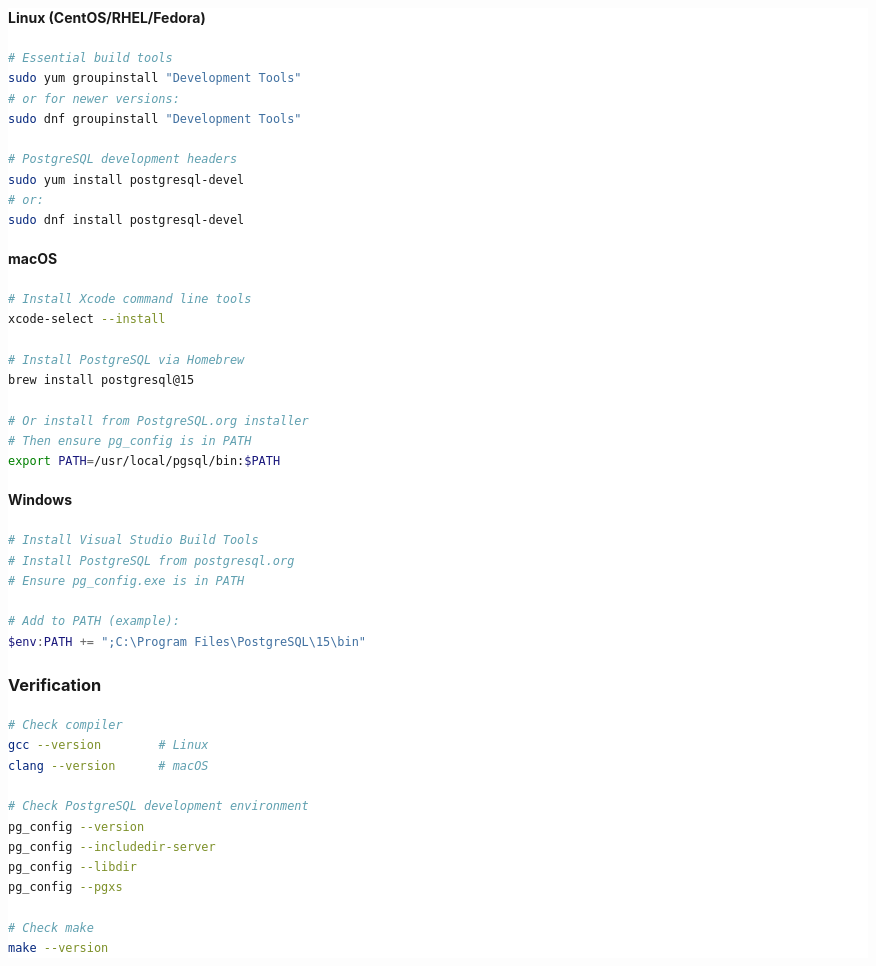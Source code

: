 #### Linux (CentOS/RHEL/Fedora)
```bash
# Essential build tools
sudo yum groupinstall "Development Tools"
# or for newer versions:
sudo dnf groupinstall "Development Tools"

# PostgreSQL development headers
sudo yum install postgresql-devel
# or:
sudo dnf install postgresql-devel
```

#### macOS
```bash
# Install Xcode command line tools
xcode-select --install

# Install PostgreSQL via Homebrew
brew install postgresql@15

# Or install from PostgreSQL.org installer
# Then ensure pg_config is in PATH
export PATH=/usr/local/pgsql/bin:$PATH
```

#### Windows
```powershell
# Install Visual Studio Build Tools
# Install PostgreSQL from postgresql.org
# Ensure pg_config.exe is in PATH

# Add to PATH (example):
$env:PATH += ";C:\Program Files\PostgreSQL\15\bin"
```

### Verification

```bash
# Check compiler
gcc --version        # Linux
clang --version      # macOS

# Check PostgreSQL development environment
pg_config --version
pg_config --includedir-server
pg_config --libdir
pg_config --pgxs

# Check make
make --version
```
